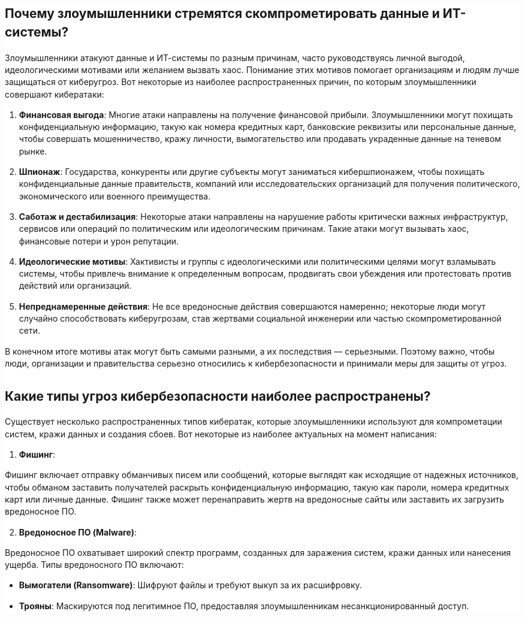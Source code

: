 ## Почему злоумышленники стремятся скомпрометировать данные и ИТ-системы?

Злоумышленники атакуют данные и ИТ-системы по разным причинам, часто руководствуясь личной выгодой, идеологическими мотивами или желанием вызвать хаос. Понимание этих мотивов помогает организациям и людям лучше защищаться от киберугроз. Вот некоторые из наиболее распространенных причин, по которым злоумышленники совершают кибератаки:

1. **Финансовая выгода**: Многие атаки направлены на получение финансовой прибыли. Злоумышленники могут похищать конфиденциальную информацию, такую как номера кредитных карт, банковские реквизиты или персональные данные, чтобы совершать мошенничество, кражу личности, вымогательство или продавать украденные данные на теневом рынке.

2. **Шпионаж**: Государства, конкуренты или другие субъекты могут заниматься кибершпионажем, чтобы похищать конфиденциальные данные правительств, компаний или исследовательских организаций для получения политического, экономического или военного преимущества.

3. **Саботаж и дестабилизация**: Некоторые атаки направлены на нарушение работы критически важных инфраструктур, сервисов или операций по политическим или идеологическим причинам. Такие атаки могут вызывать хаос, финансовые потери и урон репутации.

4. **Идеологические мотивы**: Хактивисты и группы с идеологическими или политическими целями могут взламывать системы, чтобы привлечь внимание к определенным вопросам, продвигать свои убеждения или протестовать против действий или организаций.

5. **Непреднамеренные действия**: Не все вредоносные действия совершаются намеренно; некоторые люди могут случайно способствовать киберугрозам, став жертвами социальной инженерии или частью скомпрометированной сети.

В конечном итоге мотивы атак могут быть самыми разными, а их последствия — серьезными. Поэтому важно, чтобы люди, организации и правительства серьезно относились к кибербезопасности и принимали меры для защиты от угроз.

## Какие типы угроз кибербезопасности наиболее распространены?

Существует несколько распространенных типов кибератак, которые злоумышленники используют для компрометации систем, кражи данных и создания сбоев. Вот некоторые из наиболее актуальных на момент написания:

1. **Фишинг**:

Фишинг включает отправку обманчивых писем или сообщений, которые выглядят как исходящие от надежных источников, чтобы обманом заставить получателей раскрыть конфиденциальную информацию, такую как пароли, номера кредитных карт или личные данные. Фишинг также может перенаправить жертв на вредоносные сайты или заставить их загрузить вредоносное ПО.

2. **Вредоносное ПО (Malware)**:

Вредоносное ПО охватывает широкий спектр программ, созданных для заражения систем, кражи данных или нанесения ущерба. Типы вредоносного ПО включают:

- **Вымогатели (Ransomware)**: Шифруют файлы и требуют выкуп за их расшифровку.

- **Трояны**: Маскируются под легитимное ПО, предоставляя злоумышленникам несанкционированный доступ.
